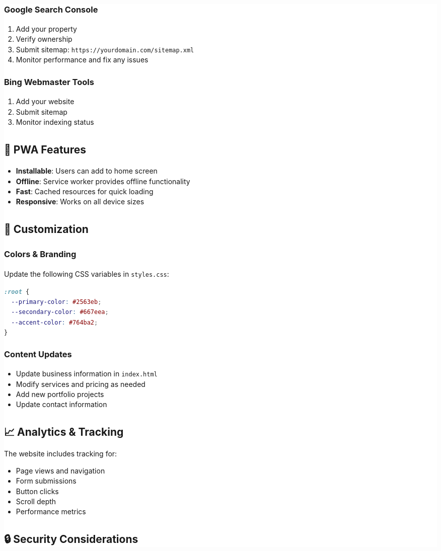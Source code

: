 ### Google Search Console

1. Add your property
2. Verify ownership
3. Submit sitemap: `https://yourdomain.com/sitemap.xml`
4. Monitor performance and fix any issues

### Bing Webmaster Tools

1. Add your website
2. Submit sitemap
3. Monitor indexing status

## 📱 PWA Features

- **Installable**: Users can add to home screen
- **Offline**: Service worker provides offline functionality
- **Fast**: Cached resources for quick loading
- **Responsive**: Works on all device sizes

## 🎨 Customization

### Colors & Branding

Update the following CSS variables in `styles.css`:

```css
:root {
  --primary-color: #2563eb;
  --secondary-color: #667eea;
  --accent-color: #764ba2;
}
```

### Content Updates

- Update business information in `index.html`
- Modify services and pricing as needed
- Add new portfolio projects
- Update contact information

## 📈 Analytics & Tracking

The website includes tracking for:

- Page views and navigation
- Form submissions
- Button clicks
- Scroll depth
- Performance metrics

## 🔒 Security Considerations
